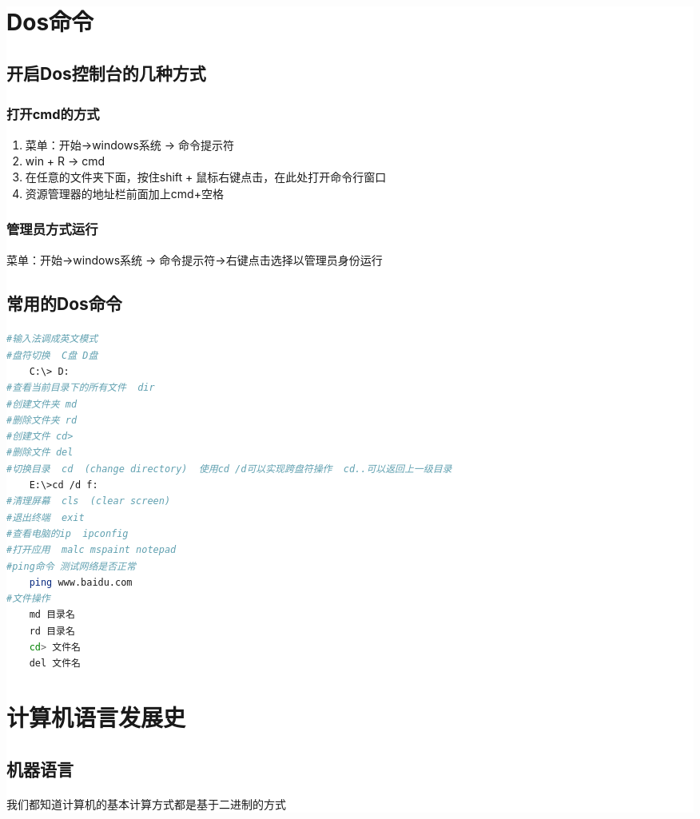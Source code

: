 # Dos命令

## 开启Dos控制台的几种方式

### 打开cmd的方式

1. 菜单：开始→windows系统 → 命令提示符
2. win + R  →  cmd
3. 在任意的文件夹下面，按住shift + 鼠标右键点击，在此处打开命令行窗口
4. 资源管理器的地址栏前面加上cmd+空格

### 管理员方式运行

菜单：开始→windows系统 → 命令提示符→右键点击选择以管理员身份运行



## 常用的Dos命令

```bash
#输入法调成英文模式
#盘符切换  C盘 D盘
	C:\> D:
#查看当前目录下的所有文件  dir
#创建文件夹 md
#删除文件夹 rd
#创建文件 cd>
#删除文件 del
#切换目录  cd  (change directory)  使用cd /d可以实现跨盘符操作  cd..可以返回上一级目录
	E:\>cd /d f:
#清理屏幕  cls  (clear screen)
#退出终端  exit
#查看电脑的ip  ipconfig
#打开应用  malc mspaint notepad
#ping命令 测试网络是否正常
	ping www.baidu.com  
#文件操作
	md 目录名
	rd 目录名
	cd> 文件名
	del 文件名
```



# 计算机语言发展史

## 机器语言

我们都知道计算机的基本计算方式都是基于二进制的方式
